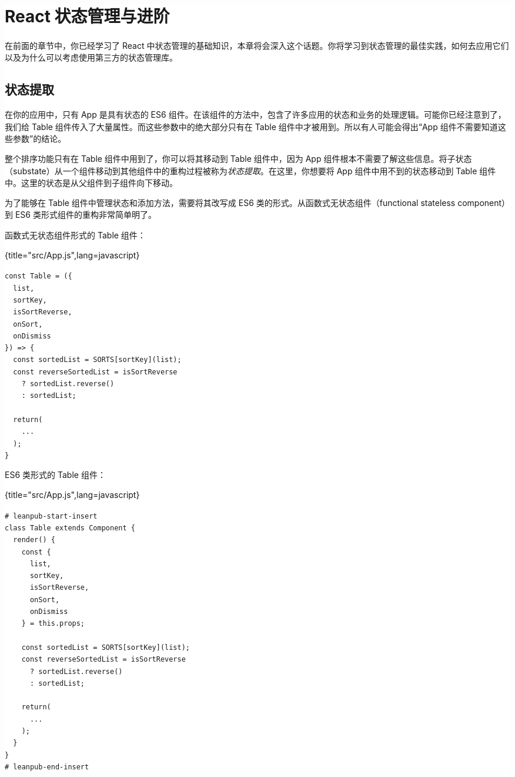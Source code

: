 # React 状态管理与进阶

在前面的章节中，你已经学习了 React 中状态管理的基础知识，本章将会深入这个话题。你将学习到状态管理的最佳实践，如何去应用它们以及为什么可以考虑使用第三方的状态管理库。

## 状态提取

在你的应用中，只有 App 是具有状态的 ES6 组件。在该组件的方法中，包含了许多应用的状态和业务的处理逻辑。可能你已经注意到了，我们给 Table 组件传入了大量属性。而这些参数中的绝大部分只有在 Table 组件中才被用到。所以有人可能会得出“App 组件不需要知道这些参数”的结论。

整个排序功能只有在 Table 组件中用到了，你可以将其移动到 Table 组件中，因为 App 组件根本不需要了解这些信息。将子状态（substate）从一个组件移动到其他组件中的重构过程被称为*状态提取*。在这里，你想要将 App 组件中用不到的状态移动到 Table 组件中。这里的状态是从父组件到子组件向下移动。

为了能够在 Table 组件中管理状态和添加方法，需要将其改写成 ES6 类的形式。从函数式无状态组件（functional stateless component）到 ES6 类形式组件的重构非常简单明了。

函数式无状态组件形式的 Table 组件：

{title="src/App.js",lang=javascript}
~~~~~~~~
const Table = ({
  list,
  sortKey,
  isSortReverse,
  onSort,
  onDismiss
}) => {
  const sortedList = SORTS[sortKey](list);
  const reverseSortedList = isSortReverse
    ? sortedList.reverse()
    : sortedList;

  return(
    ...
  );
}
~~~~~~~~

ES6 类形式的 Table 组件：

{title="src/App.js",lang=javascript}
~~~~~~~~
# leanpub-start-insert
class Table extends Component {
  render() {
    const {
      list,
      sortKey,
      isSortReverse,
      onSort,
      onDismiss
    } = this.props;

    const sortedList = SORTS[sortKey](list);
    const reverseSortedList = isSortReverse
      ? sortedList.reverse()
      : sortedList;

    return(
      ...
    );
  }
}
# leanpub-end-insert
~~~~~~~~
